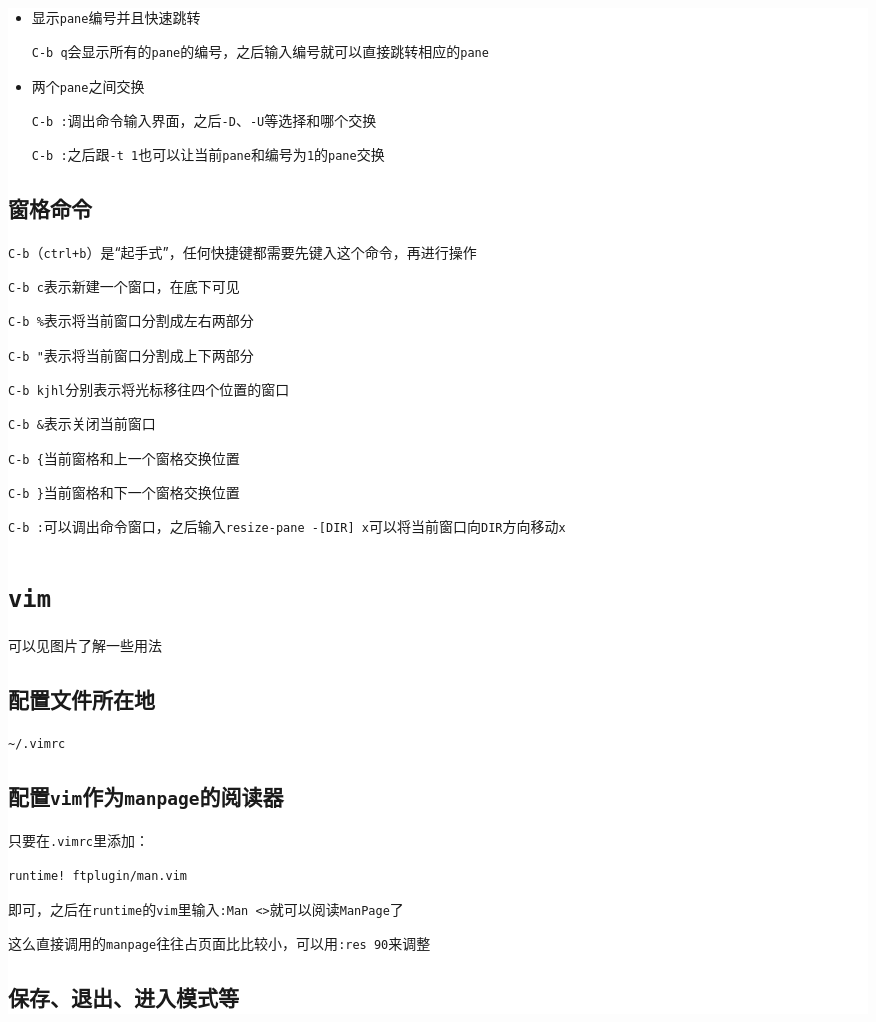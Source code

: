 * 显示`pane`编号并且快速跳转

  `C-b q`会显示所有的`pane`的编号，之后输入编号就可以直接跳转相应的`pane`

* 两个`pane`之间交换

  `C-b :`调出命令输入界面，之后`-D`、`-U`等选择和哪个交换

  `C-b :`之后跟`-t 1`也可以让当前`pane`和编号为`1`的`pane`交换



## 窗格命令

`C-b`（`ctrl+b`）是“起手式”，任何快捷键都需要先键入这个命令，再进行操作

`C-b c`表示新建一个窗口，在底下可见

`C-b %`表示将当前窗口分割成左右两部分

`C-b "`表示将当前窗口分割成上下两部分

`C-b kjhl`分别表示将光标移往四个位置的窗口

`C-b &`表示关闭当前窗口

`C-b {`当前窗格和上一个窗格交换位置

`C-b }`当前窗格和下一个窗格交换位置

`C-b :`可以调出命令窗口，之后输入`resize-pane -[DIR] x`可以将当前窗口向`DIR`方向移动`x`







# `vim`

可以见图片了解一些用法

## 配置文件所在地

`~/.vimrc`



## 配置`vim`作为`manpage`的阅读器

只要在`.vimrc`里添加：

```shell
runtime! ftplugin/man.vim
```

即可，之后在`runtime`的`vim`里输入`:Man <>`就可以阅读`ManPage`了

这么直接调用的`manpage`往往占页面比比较小，可以用`:res 90`来调整



## 保存、退出、进入模式等
